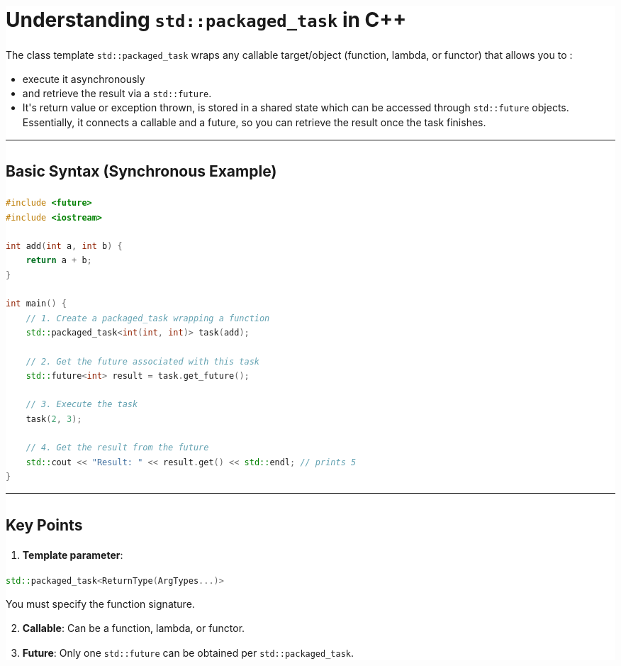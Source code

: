 # Understanding `std::packaged_task` in C++

The class template `std::packaged_task` wraps any callable target/object (function, lambda, or functor) that allows you to :
- execute it asynchronously
- and retrieve the result via a `std::future`.
- It's return value or exception thrown, is stored in a shared state which can be accessed through `std::future` objects.\
Essentially, it connects a callable and a future, so you can retrieve the result once the task finishes.

---

## Basic Syntax (Synchronous Example)

```cpp
#include <future>
#include <iostream>

int add(int a, int b) {
    return a + b;
}

int main() {
    // 1. Create a packaged_task wrapping a function
    std::packaged_task<int(int, int)> task(add);

    // 2. Get the future associated with this task
    std::future<int> result = task.get_future();

    // 3. Execute the task
    task(2, 3);

    // 4. Get the result from the future
    std::cout << "Result: " << result.get() << std::endl; // prints 5
}
```

---

## Key Points

1. **Template parameter**:
```cpp
std::packaged_task<ReturnType(ArgTypes...)>
```
You must specify the function signature.

2. **Callable**: Can be a function, lambda, or functor.

3. **Future**: Only one `std::future` can be obtained per `std::packaged_task`.
